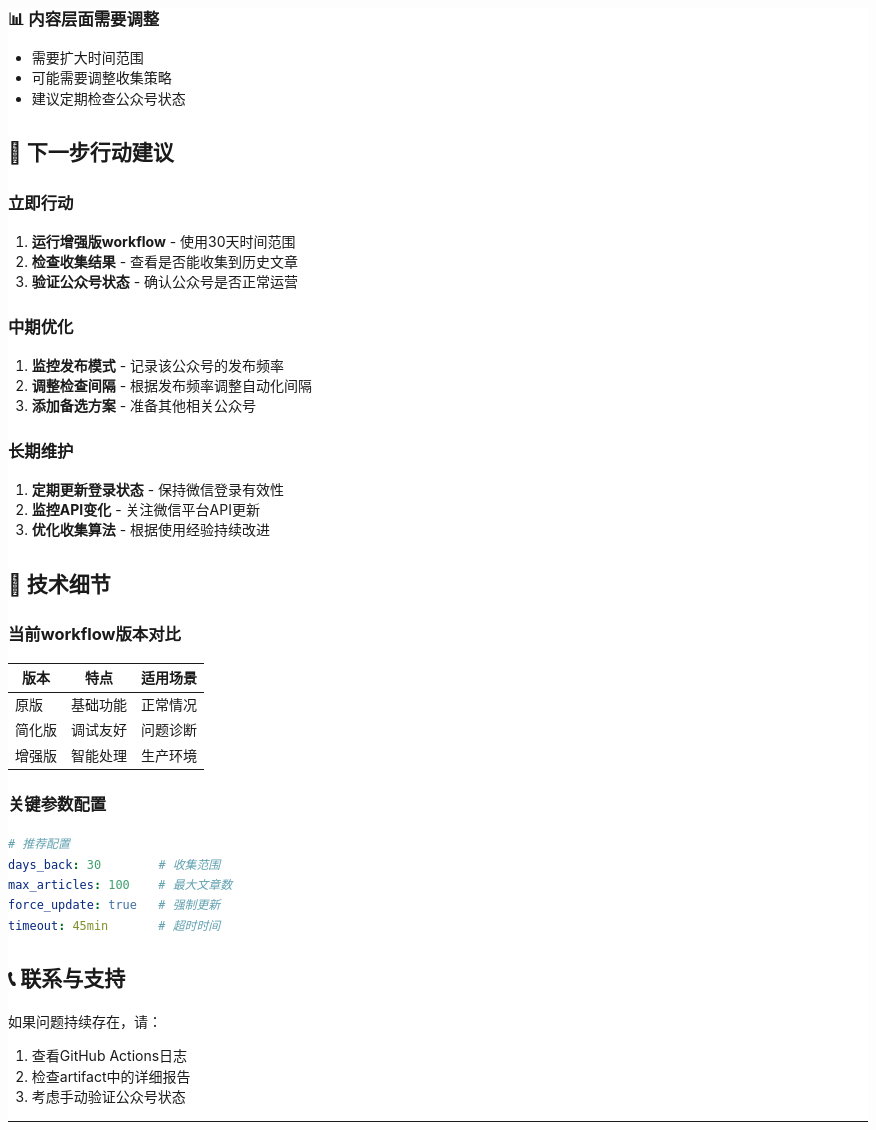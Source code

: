 ### 📊 内容层面需要调整
- 需要扩大时间范围
- 可能需要调整收集策略
- 建议定期检查公众号状态

## 🎯 下一步行动建议

### 立即行动
1. **运行增强版workflow** - 使用30天时间范围
2. **检查收集结果** - 查看是否能收集到历史文章
3. **验证公众号状态** - 确认公众号是否正常运营

### 中期优化
1. **监控发布模式** - 记录该公众号的发布频率
2. **调整检查间隔** - 根据发布频率调整自动化间隔
3. **添加备选方案** - 准备其他相关公众号

### 长期维护
1. **定期更新登录状态** - 保持微信登录有效性
2. **监控API变化** - 关注微信平台API更新
3. **优化收集算法** - 根据使用经验持续改进

## 🔧 技术细节

### 当前workflow版本对比
| 版本 | 特点 | 适用场景 |
|------|------|----------|
| 原版 | 基础功能 | 正常情况 |
| 简化版 | 调试友好 | 问题诊断 |
| 增强版 | 智能处理 | 生产环境 |

### 关键参数配置
```yaml
# 推荐配置
days_back: 30        # 收集范围
max_articles: 100    # 最大文章数
force_update: true   # 强制更新
timeout: 45min       # 超时时间
```

## 📞 联系与支持

如果问题持续存在，请：
1. 查看GitHub Actions日志
2. 检查artifact中的详细报告
3. 考虑手动验证公众号状态

---